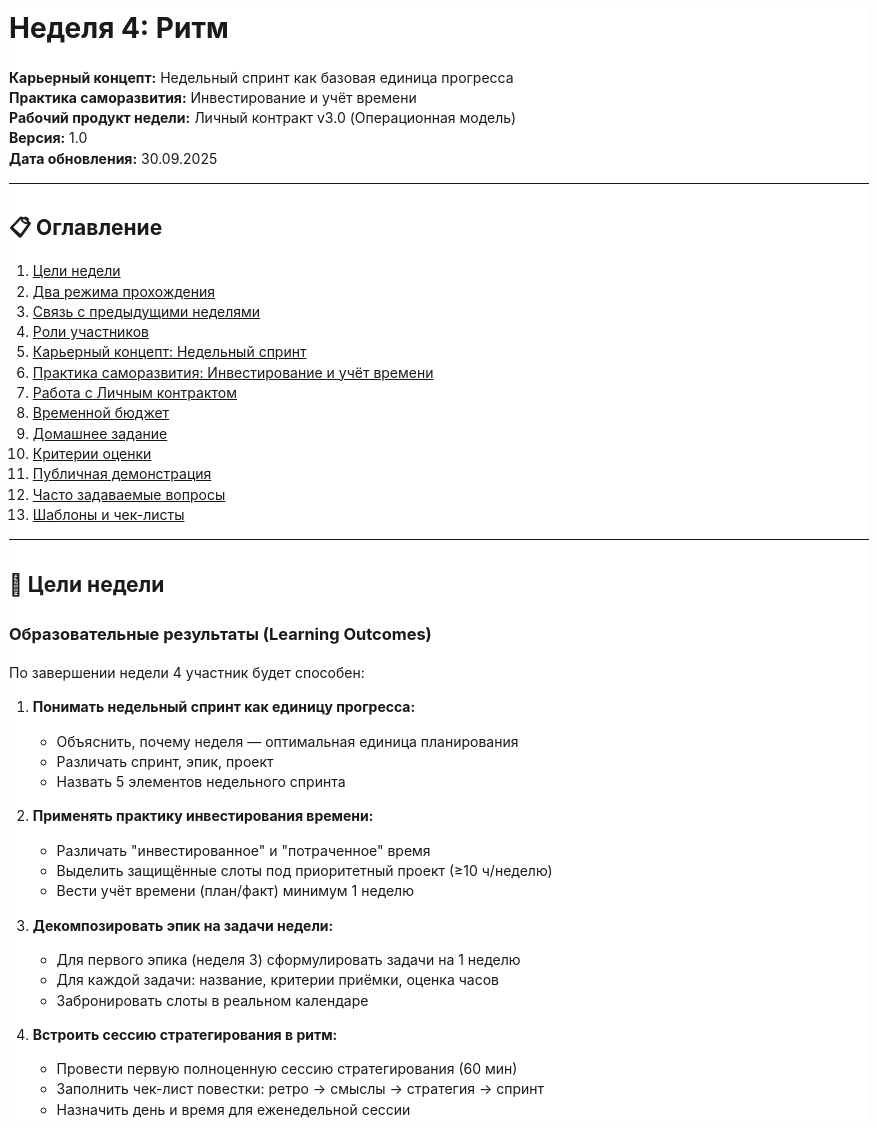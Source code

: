 # Неделя 4: Ритм

**Карьерный концепт:** Недельный спринт как базовая единица прогресса  
**Практика саморазвития:** Инвестирование и учёт времени  
**Рабочий продукт недели:** Личный контракт v3.0 (Операционная модель)  
**Версия:** 1.0  
**Дата обновления:** 30.09.2025

---

## 📋 Оглавление

1. [Цели недели](#цели-недели)
2. [Два режима прохождения](#два-режима-прохождения)
3. [Связь с предыдущими неделями](#связь-с-предыдущими-неделями)
4. [Роли участников](#роли-участников)
5. [Карьерный концепт: Недельный спринт](#карьерный-концепт-недельный-спринт)
6. [Практика саморазвития: Инвестирование и учёт времени](#практика-саморазвития-инвестирование-и-учёт-времени)
7. [Работа с Личным контрактом](#работа-с-личным-контрактом)
8. [Временной бюджет](#временной-бюджет)
9. [Домашнее задание](#домашнее-задание)
10. [Критерии оценки](#критерии-оценки)
11. [Публичная демонстрация](#публичная-демонстрация)
12. [Часто задаваемые вопросы](#часто-задаваемые-вопросы)
13. [Шаблоны и чек-листы](#шаблоны-и-чек-листы)

---

## 🎯 Цели недели

### Образовательные результаты (Learning Outcomes)

По завершении недели 4 участник будет способен:

1. **Понимать недельный спринт как единицу прогресса:**
   - Объяснить, почему неделя — оптимальная единица планирования
   - Различать спринт, эпик, проект
   - Назвать 5 элементов недельного спринта

2. **Применять практику инвестирования времени:**
   - Различать "инвестированное" и "потраченное" время
   - Выделить защищённые слоты под приоритетный проект (≥10 ч/неделю)
   - Вести учёт времени (план/факт) минимум 1 неделю

3. **Декомпозировать эпик на задачи недели:**
   - Для первого эпика (неделя 3) сформулировать задачи на 1 неделю
   - Для каждой задачи: название, критерии приёмки, оценка часов
   - Забронировать слоты в реальном календаре

4. **Встроить сессию стратегирования в ритм:**
   - Провести первую полноценную сессию стратегирования (60 мин)
   - Заполнить чек-лист повестки: ретро → смыслы → стратегия → спринт
   - Назначить день и время для еженедельной сессии
